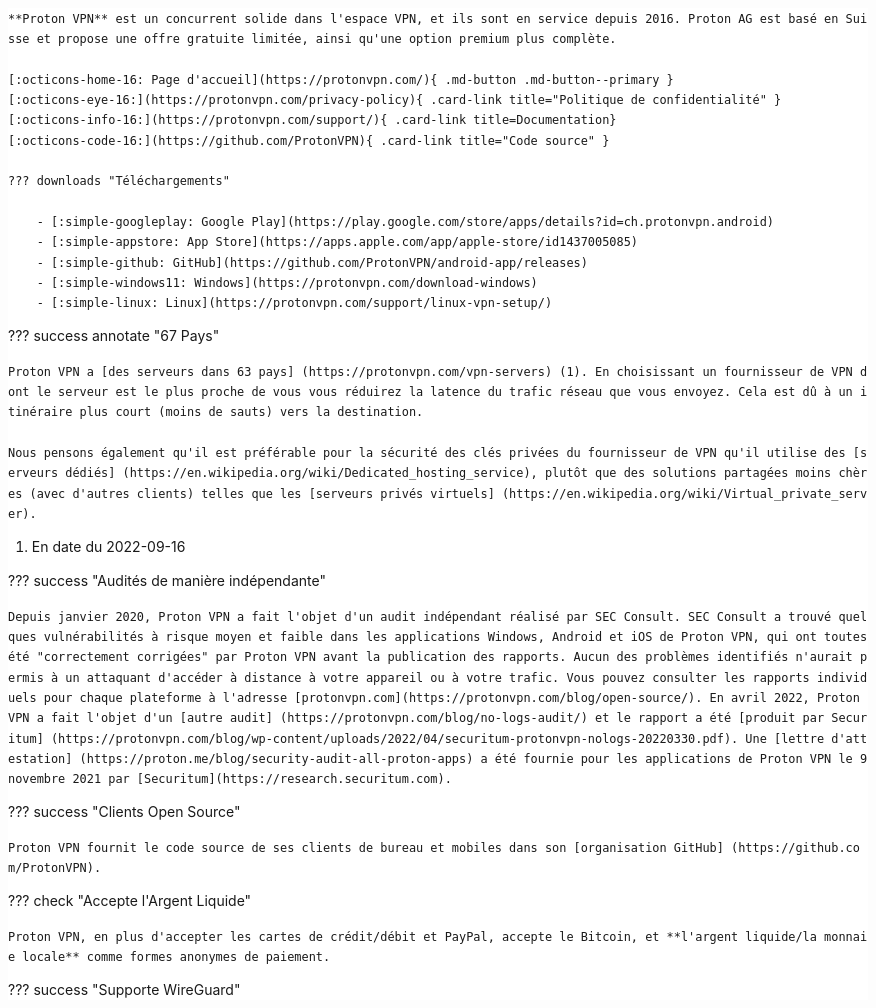     **Proton VPN** est un concurrent solide dans l'espace VPN, et ils sont en service depuis 2016. Proton AG est basé en Suisse et propose une offre gratuite limitée, ainsi qu'une option premium plus complète.
    
    [:octicons-home-16: Page d'accueil](https://protonvpn.com/){ .md-button .md-button--primary }
    [:octicons-eye-16:](https://protonvpn.com/privacy-policy){ .card-link title="Politique de confidentialité" }
    [:octicons-info-16:](https://protonvpn.com/support/){ .card-link title=Documentation}
    [:octicons-code-16:](https://github.com/ProtonVPN){ .card-link title="Code source" }
    
    ??? downloads "Téléchargements"
    
        - [:simple-googleplay: Google Play](https://play.google.com/store/apps/details?id=ch.protonvpn.android)
        - [:simple-appstore: App Store](https://apps.apple.com/app/apple-store/id1437005085)
        - [:simple-github: GitHub](https://github.com/ProtonVPN/android-app/releases)
        - [:simple-windows11: Windows](https://protonvpn.com/download-windows)
        - [:simple-linux: Linux](https://protonvpn.com/support/linux-vpn-setup/)

??? success annotate "67 Pays"

    Proton VPN a [des serveurs dans 63 pays] (https://protonvpn.com/vpn-servers) (1). En choisissant un fournisseur de VPN dont le serveur est le plus proche de vous vous réduirez la latence du trafic réseau que vous envoyez. Cela est dû à un itinéraire plus court (moins de sauts) vers la destination.
    
    Nous pensons également qu'il est préférable pour la sécurité des clés privées du fournisseur de VPN qu'il utilise des [serveurs dédiés] (https://en.wikipedia.org/wiki/Dedicated_hosting_service), plutôt que des solutions partagées moins chères (avec d'autres clients) telles que les [serveurs privés virtuels] (https://en.wikipedia.org/wiki/Virtual_private_server).

1. En date du 2022-09-16

??? success "Audités de manière indépendante"

    Depuis janvier 2020, Proton VPN a fait l'objet d'un audit indépendant réalisé par SEC Consult. SEC Consult a trouvé quelques vulnérabilités à risque moyen et faible dans les applications Windows, Android et iOS de Proton VPN, qui ont toutes été "correctement corrigées" par Proton VPN avant la publication des rapports. Aucun des problèmes identifiés n'aurait permis à un attaquant d'accéder à distance à votre appareil ou à votre trafic. Vous pouvez consulter les rapports individuels pour chaque plateforme à l'adresse [protonvpn.com](https://protonvpn.com/blog/open-source/). En avril 2022, Proton VPN a fait l'objet d'un [autre audit] (https://protonvpn.com/blog/no-logs-audit/) et le rapport a été [produit par Securitum] (https://protonvpn.com/blog/wp-content/uploads/2022/04/securitum-protonvpn-nologs-20220330.pdf). Une [lettre d'attestation] (https://proton.me/blog/security-audit-all-proton-apps) a été fournie pour les applications de Proton VPN le 9 novembre 2021 par [Securitum](https://research.securitum.com).

??? success "Clients Open Source"

    Proton VPN fournit le code source de ses clients de bureau et mobiles dans son [organisation GitHub] (https://github.com/ProtonVPN).

??? check "Accepte l'Argent Liquide"

    Proton VPN, en plus d'accepter les cartes de crédit/débit et PayPal, accepte le Bitcoin, et **l'argent liquide/la monnaie locale** comme formes anonymes de paiement.

??? success "Supporte WireGuard"
